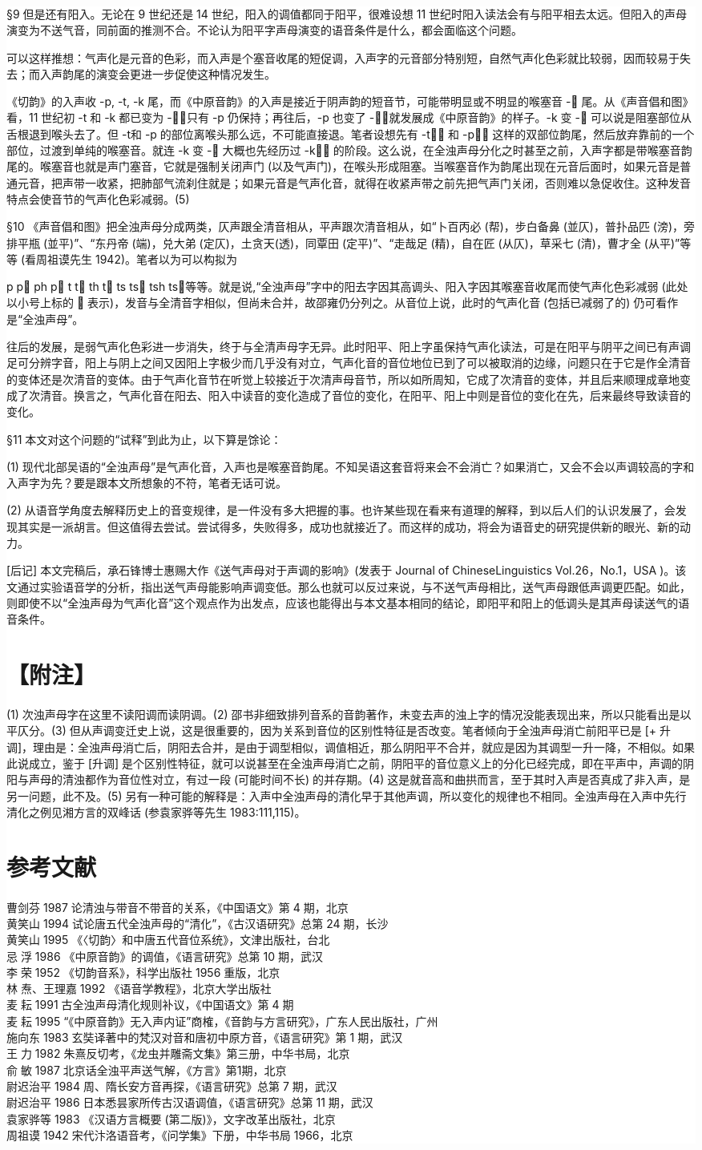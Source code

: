 §9  但是还有阳入。无论在 9 世纪还是 14 世纪，阳入的调值都同于阳平，很难设想 11 世纪时阳入读法会有与阳平相去太远。但阳入的声母演变为不送气音，同前面的推测不合。不论认为阳平字声母演变的语音条件是什么，都会面临这个问题。  

可以这样推想：气声化是元音的色彩，而入声是个塞音收尾的短促调，入声字的元音部分特别短，自然气声化色彩就比较弱，因而较易于失去；而入声韵尾的演变会更进一步促使这种情况发生。  

《切韵》的入声收 -p, -t, -k 尾，而《中原音韵》的入声是接近于阴声韵的短音节，可能带明显或不明显的喉塞音 - 尾。从《声音倡和图》看，11 世纪初 -t 和 -k 都已变为 -，只有 -p 仍保持；再往后，-p 也变了 -，就发展成《中原音韵》的样子。-k 变 - 可以说是阻塞部位从舌根退到喉头去了。但 -t和 -p 的部位离喉头那么远，不可能直接退。笔者设想先有 -t 和 -p 这样的双部位韵尾，然后放弃靠前的一个部位，过渡到单纯的喉塞音。就连 -k 变 - 大概也先经历过 -k 的阶段。这么说，在全浊声母分化之时甚至之前，入声字都是带喉塞音韵尾的。喉塞音也就是声门塞音，它就是强制关闭声门 (以及气声门)，在喉头形成阻塞。当喉塞音作为韵尾出现在元音后面时，如果元音是普通元音，把声带一收紧，把肺部气流刹住就是；如果元音是气声化音，就得在收紧声带之前先把气声门关闭，否则难以急促收住。这种发音特点会使音节的气声化色彩减弱。(5)  

§10  《声音倡和图》把全浊声母分成两类，仄声跟全清音相从，平声跟次清音相从，如“卜百丙必 (帮)，步白备鼻 (並仄)，普扑品匹 (滂)，旁排平瓶 (並平)”、“东丹帝 (端)，兑大弟 (定仄)，土贪天(透)，同覃田 (定平)”、“走哉足 (精)，自在匠 (从仄)，草采七 (清)，曹才全 (从平)”等等 (看周祖谟先生 1942)。笔者以为可以构拟为  

p  p ph  p t  t  th  t ts ts tsh  ts等等。就是说,“全浊声母”字中的阳去字因其高调头、阳入字因其喉塞音收尾而使气声化色彩减弱 (此处以小号上标的  表示)，发音与全清音字相似，但尚未合并，故邵雍仍分列之。从音位上说，此时的气声化音 (包括已减弱了的) 仍可看作是“全浊声母”。  

往后的发展，是弱气声化色彩进一步消失，终于与全清声母字无异。此时阳平、阳上字虽保持气声化读法，可是在阳平与阴平之间已有声调足可分辨字音，阳上与阴上之间又因阳上字极少而几乎没有对立，气声化音的音位地位已到了可以被取消的边缘，问题只在于它是作全清音的变体还是次清音的变体。由于气声化音节在听觉上较接近于次清声母音节，所以如所周知，它成了次清音的变体，并且后来顺理成章地变成了次清音。换言之，气声化音在阳去、阳入中读音的变化造成了音位的变化，在阳平、阳上中则是音位的变化在先，后来最终导致读音的变化。  

§11  本文对这个问题的“试释”到此为止，以下算是馀论：  

(1) 现代北部吴语的“全浊声母”是气声化音，入声也是喉塞音韵尾。不知吴语这套音将来会不会消亡？如果消亡，又会不会以声调较高的字和入声字为先？要是跟本文所想象的不符，笔者无话可说。  

(2) 从语音学角度去解释历史上的音变规律，是一件没有多大把握的事。也许某些现在看来有道理的解释，到以后人们的认识发展了，会发现其实是一派胡言。但这值得去尝试。尝试得多，失败得多，成功也就接近了。而这样的成功，将会为语音史的研究提供新的眼光、新的动力。  

[后记] 本文完稿后，承石锋博士惠赐大作《送气声母对于声调的影响》(发表于 Journal  of  ChineseLinguistics  Vol.26，No.1，USA )。该文通过实验语音学的分析，指出送气声母能影响声调变低。那么也就可以反过来说，与不送气声母相比，送气声母跟低声调更匹配。如此，则即使不以“全浊声母为气声化音”这个观点作为出发点，应该也能得出与本文基本相同的结论，即阳平和阳上的低调头是其声母读送气的语音条件。  

# 【附注】  

(1) 次浊声母字在这里不读阳调而读阴调。(2) 邵书非细致排列音系的音韵著作，未变去声的浊上字的情况没能表现出来，所以只能看出是以平仄分。(3) 但从声调变迁史上说，这是很重要的，因为关系到音位的区别性特征是否改变。笔者倾向于全浊声母消亡前阳平已是 $[+$ 升调]，理由是：全浊声母消亡后，阴阳去合并，是由于调型相似，调值相近，那么阴阳平不合并，就应是因为其调型一升一降，不相似。如果此说成立，鉴于 [升调] 是个区别性特征，就可以说甚至在全浊声母消亡之前，阴阳平的音位意义上的分化已经完成，即在平声中，声调的阴阳与声母的清浊都作为音位性对立，有过一段 (可能时间不长) 的并存期。(4) 这是就音高和曲拱而言，至于其时入声是否真成了非入声，是另一问题，此不及。(5) 另有一种可能的解释是：入声中全浊声母的清化早于其他声调，所以变化的规律也不相同。全浊声母在入声中先行清化之例见湘方言的双峰话 (参袁家骅等先生 1983:111,115)。  

# 参考文献  

曹剑芬 1987  论清浊与带音不带音的关系，《中国语文》第 4 期，北京  
黄笑山 1994  试论唐五代全浊声母的“清化”，《古汉语研究》总第 24 期，长沙  
黄笑山 1995  《〈切韵〉和中唐五代音位系统》，文津出版社，台北  
忌  浮 1986  《中原音韵》的调值，《语言研究》总第 10 期，武汉  
李  荣 1952  《切韵音系》，科学出版社 1956 重版，北京  
林  焘、王理嘉 1992  《语音学教程》，北京大学出版社  
麦  耘 1991  古全浊声母清化规则补议，《中国语文》第 4 期  
麦  耘 1995  “《中原音韵》无入声内证”商榷，《音韵与方言研究》，广东人民出版社，广州  
施向东 1983  玄奘译著中的梵汉对音和唐初中原方音，《语言研究》第 1 期，武汉  
王  力 1982  朱熹反切考，《龙虫并雕斋文集》第三册，中华书局，北京  
俞  敏 1987  北京话全浊平声送气解，《方言》第1期，北京  
尉迟治平 1984  周、隋长安方音再探，《语言研究》总第 7 期，武汉  
尉迟治平 1986  日本悉昙家所传古汉语调值，《语言研究》总第 11 期，武汉  
袁家骅等 1983  《汉语方言概要 (第二版)》，文字改革出版社，北京  
周祖谟 1942  宋代汴洛语音考，《问学集》下册，中华书局 1966，北京  
